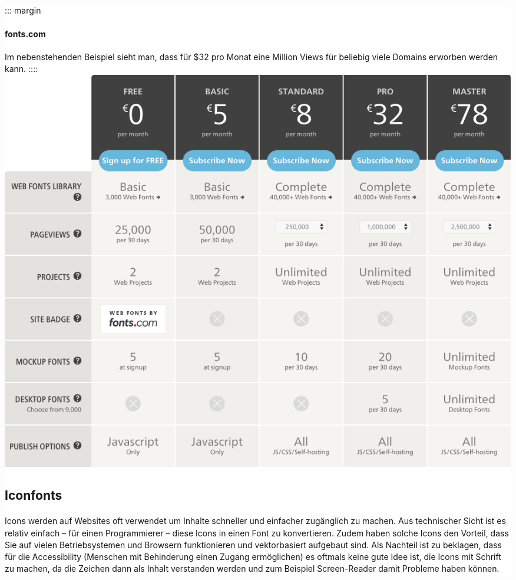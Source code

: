 ::: margin
#### fonts.com
Im nebenstehenden Beispiel sieht man, dass für $32 pro Monat eine Million Views für beliebig viele Domains erworben werden kann.
::::
![Abonnement für fonts.com](./img/fontcom_subscription.png)





<div class='header'></div>

## Iconfonts
Icons werden auf Websites oft verwendet um Inhalte schneller und einfacher zugänglich zu machen. Aus technischer Sicht ist es relativ einfach – für einen Programmierer – diese Icons in einen Font zu konvertieren. Zudem haben solche Icons den Vorteil, dass Sie auf vielen Betriebsystemen und Browsern funktionieren und vektorbasiert aufgebaut sind. Als Nachteil ist zu beklagen, dass für die Accessibility (Menschen mit Behinderung einen Zugang ermöglichen) es oftmals keine gute Idee ist, die Icons mit Schrift zu machen, da die Zeichen dann als Inhalt verstanden werden und zum Beispiel Screen-Reader damit Probleme haben können.
